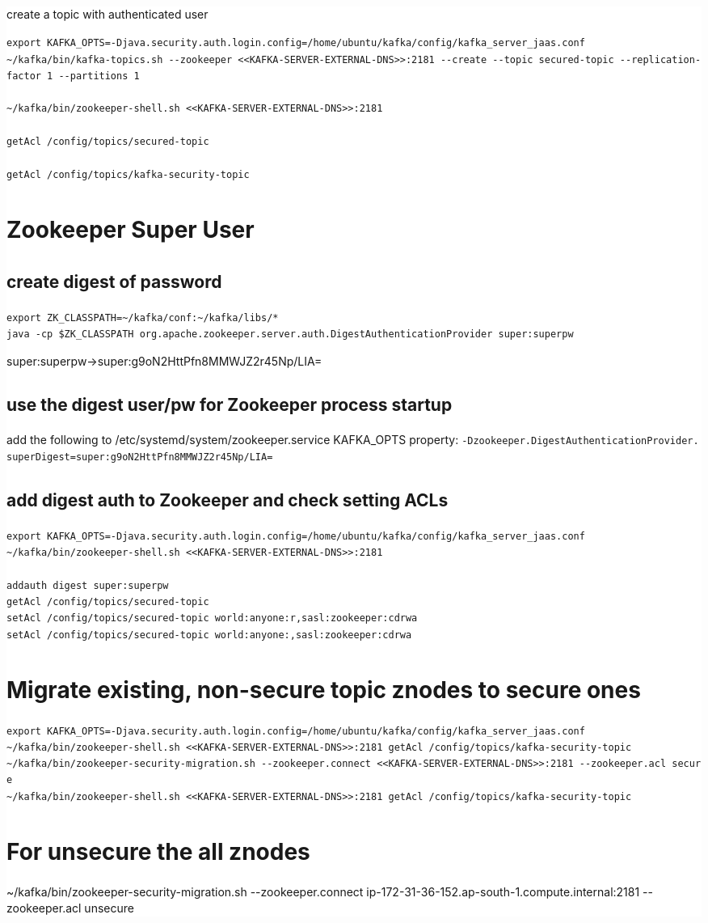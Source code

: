 create a topic with authenticated user
```
export KAFKA_OPTS=-Djava.security.auth.login.config=/home/ubuntu/kafka/config/kafka_server_jaas.conf
~/kafka/bin/kafka-topics.sh --zookeeper <<KAFKA-SERVER-EXTERNAL-DNS>>:2181 --create --topic secured-topic --replication-factor 1 --partitions 1

~/kafka/bin/zookeeper-shell.sh <<KAFKA-SERVER-EXTERNAL-DNS>>:2181

getAcl /config/topics/secured-topic

getAcl /config/topics/kafka-security-topic
```




# Zookeeper Super User
## create digest of password
```
export ZK_CLASSPATH=~/kafka/conf:~/kafka/libs/*
java -cp $ZK_CLASSPATH org.apache.zookeeper.server.auth.DigestAuthenticationProvider super:superpw
```
super:superpw->super:g9oN2HttPfn8MMWJZ2r45Np/LIA=

## use the digest user/pw for Zookeeper process startup
add the following to /etc/systemd/system/zookeeper.service KAFKA_OPTS property:
```-Dzookeeper.DigestAuthenticationProvider.superDigest=super:g9oN2HttPfn8MMWJZ2r45Np/LIA=```

## add digest auth to Zookeeper and check setting ACLs
```
export KAFKA_OPTS=-Djava.security.auth.login.config=/home/ubuntu/kafka/config/kafka_server_jaas.conf
~/kafka/bin/zookeeper-shell.sh <<KAFKA-SERVER-EXTERNAL-DNS>>:2181

addauth digest super:superpw
getAcl /config/topics/secured-topic
setAcl /config/topics/secured-topic world:anyone:r,sasl:zookeeper:cdrwa
setAcl /config/topics/secured-topic world:anyone:,sasl:zookeeper:cdrwa
```

# Migrate existing, non-secure topic znodes to secure ones
```
export KAFKA_OPTS=-Djava.security.auth.login.config=/home/ubuntu/kafka/config/kafka_server_jaas.conf
~/kafka/bin/zookeeper-shell.sh <<KAFKA-SERVER-EXTERNAL-DNS>>:2181 getAcl /config/topics/kafka-security-topic
~/kafka/bin/zookeeper-security-migration.sh --zookeeper.connect <<KAFKA-SERVER-EXTERNAL-DNS>>:2181 --zookeeper.acl secure
~/kafka/bin/zookeeper-shell.sh <<KAFKA-SERVER-EXTERNAL-DNS>>:2181 getAcl /config/topics/kafka-security-topic
```
# For unsecure the all znodes

~/kafka/bin/zookeeper-security-migration.sh --zookeeper.connect ip-172-31-36-152.ap-south-1.compute.internal:2181 --zookeeper.acl unsecure
